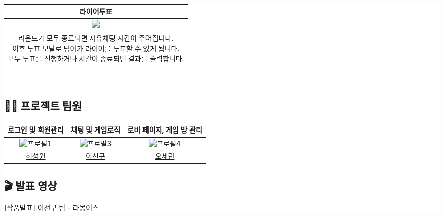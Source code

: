 |                                                  라이어투표                                                   |
|:--------------------------------------------------------------------------------------------------------:|
| <img src="https://github.com/user-attachments/assets/c33fdc65-f3b6-4031-a180-3ac09e43368b" width="450"/> |
|  라운드가 모두 종료되면 자유채팅 시간이 주어집니다.<br/>이후 투표 모달로 넘어가 라이어를 투표할 수 있게 됩니다.<br/>모두 투표를 진행하거나 시간이 종료되면 결과를 출력합니다.  |

<br />

## 💁‍♂️ 프로젝트 팀원

|                                            로그인 및 회원관리                                             |                                             채팅 및 게임로직                                             |                                          로비 페이지, 게임 방 관리                                          |
|:-------------------------------------------------------------------------------------------------:|:-------------------------------------------------------------------------------------------------:|:-------------------------------------------------------------------------------------------------:|
| ![프로필1](https://github.com/user-attachments/assets/f850e168-a0f7-495f-a384-e48fd4d55e93?size=100) | ![프로필3](https://github.com/user-attachments/assets/b84e82b5-99d9-424f-a58b-05033a600bc6?size=100) | ![프로필4](https://github.com/user-attachments/assets/9b1df516-bfaa-4a46-9e51-5d34ca194dcd?size=100) |
|                                [허성원](https://github.com/sungwoni9)                                |                                 [이선구](https://github.com/SG5143)                                  |                                 [오세린](https://github.com/ohserin)                                 |

## ️🎬 발표 영상

[[작품발표] 이선구 팀 - 라몽어스 ](https://www.youtube.com/watch?v=bZAsnFbu2lQ)
